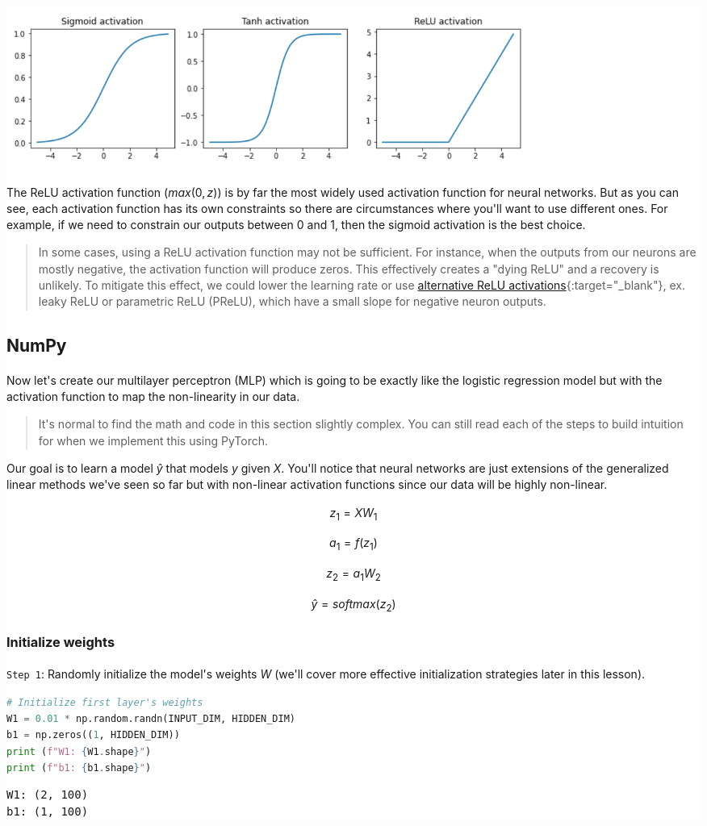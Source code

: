 <div class="ai-center-all">
    <img src="/static/images/foundations/neural_networks/activations.png" width="650" alt="activation functions">
</div>

The ReLU activation function ($max(0,z)$) is by far the most widely used activation function for neural networks. But as you can see, each activation function has its own constraints so there are circumstances where you'll want to use different ones. For example, if we need to constrain our outputs between 0 and 1, then the sigmoid activation is the best choice.

> In some cases, using a ReLU activation function may not be sufficient. For instance, when the outputs from our neurons are mostly negative, the activation function will produce zeros. This effectively creates a "dying ReLU" and a recovery is unlikely. To mitigate this effect, we could lower the learning rate or use [alternative ReLU activations](https://medium.com/@danqing/a-practical-guide-to-relu-b83ca804f1f7){:target="_blank"}, ex. leaky ReLU or parametric ReLU (PReLU), which have a small slope for negative neuron outputs.


## NumPy
Now let's create our multilayer perceptron (MLP) which is going to be exactly like the logistic regression model but with the activation function to map the non-linearity in our data.

> It's normal to find the math and code in this section slightly complex. You can still read each of the steps to build intuition for when we implement this using PyTorch.

Our goal is to learn a model $\hat{y}$ that models $y$ given $X$. You'll notice that neural networks are just extensions of the generalized linear methods we've seen so far but with non-linear activation functions since our data will be highly non-linear.

$$ z_1 = XW_1 $$

$$ a_1 = f(z_1) $$

$$ z_2 = a_1W_2 $$

$$ \hat{y} = softmax(z_2) $$

### Initialize weights
`Step 1`: Randomly initialize the model's weights $W$ (we'll cover more effective initialization strategies later in this lesson).
```python linenums="1"
# Initialize first layer's weights
W1 = 0.01 * np.random.randn(INPUT_DIM, HIDDEN_DIM)
b1 = np.zeros((1, HIDDEN_DIM))
print (f"W1: {W1.shape}")
print (f"b1: {b1.shape}")
```
<pre class="output">
W1: (2, 100)
b1: (1, 100)
</pre>
